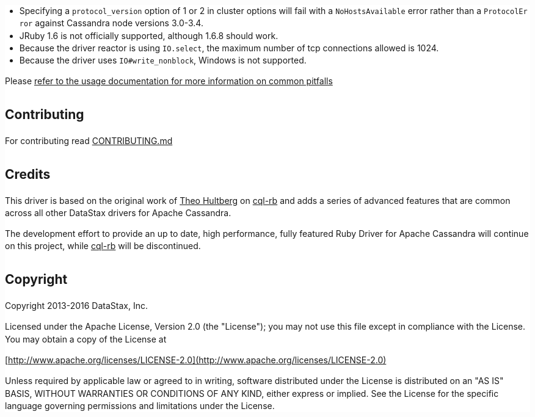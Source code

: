 * Specifying a `protocol_version` option of 1 or 2 in cluster options will fail with a
  `NoHostsAvailable` error rather than a `ProtocolError` against Cassandra node versions 3.0-3.4.
* JRuby 1.6 is not officially supported, although 1.6.8 should work.
* Because the driver reactor is using `IO.select`, the maximum number of tcp connections allowed is 1024.
* Because the driver uses `IO#write_nonblock`, Windows is not supported.

Please [refer to the usage documentation for more information on common pitfalls](http://docs.datastax.com/en/developer/ruby-driver/3.0/supplemental/features/)

## Contributing

For contributing read [CONTRIBUTING.md](https://github.com/datastax/ruby-driver/blob/master/CONTRIBUTING.md)

## Credits

This driver is based on the original work of [Theo Hultberg](https://github.com/iconara)
on [cql-rb](https://github.com/iconara/cql-rb/) and adds a series of advanced features
that are common across all other DataStax drivers for Apache Cassandra.

The development effort to provide an up to date, high performance, fully featured Ruby
Driver for Apache Cassandra will continue on this project, while
[cql-rb](https://github.com/iconara/cql-rb/) will be discontinued.

## Copyright

Copyright 2013-2016 DataStax, Inc.

Licensed under the Apache License, Version 2.0 (the "License"); you may not use this file
except in compliance with the License. You may obtain a copy of the License at

[http://www.apache.org/licenses/LICENSE-2.0](http://www.apache.org/licenses/LICENSE-2.0)

Unless required by applicable law or agreed to in writing, software distributed under the
License is distributed on an "AS IS" BASIS, WITHOUT WARRANTIES OR CONDITIONS OF ANY KIND,
either express or implied. See the License for the specific language governing permissions
and limitations under the License.

  [1]: http://docs.datastax.com/en/developer/ruby-driver/3.0/supplemental/api
